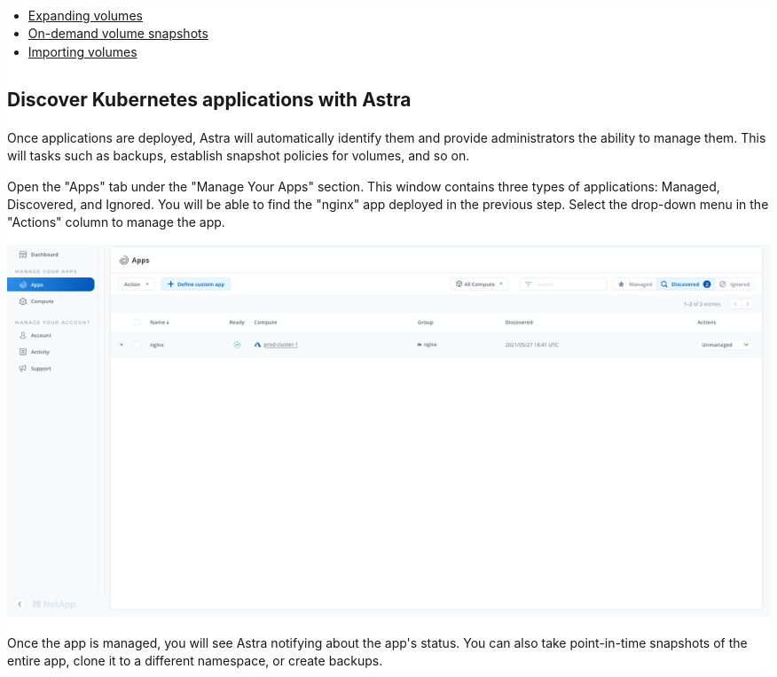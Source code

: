 * [Expanding volumes](https://netapp-trident.readthedocs.io/en/latest/kubernetes/operations/tasks/volumes/vol-expansion.html)
* [On-demand volume snapshots](https://netapp-trident.readthedocs.io/en/latest/kubernetes/operations/tasks/volumes/snapshots.html)
* [Importing volumes](https://netapp-trident.readthedocs.io/en/latest/kubernetes/operations/tasks/volumes/import.html)

## Discover Kubernetes applications with Astra

Once applications are deployed, Astra will automatically identify them and provide administrators the ability to manage them. This will  tasks such as backups, establish snapshot policies for volumes, and so on.

Open the "Apps" tab under the "Manage Your Apps" section. This window contains three types of applications: Managed, Discovered, and Ignored. You will be able to find the "nginx" app deployed in the previous step. Select the drop-down menu in the "Actions" column to manage the app. 

![Astra apps status](media/az-netappfiles-dynamic/astra-apps-status.png)

Once the app is managed, you will see Astra notifying about the app's status. You can also take point-in-time snapshots of the entire app, clone it to a different namespace, or create backups.
